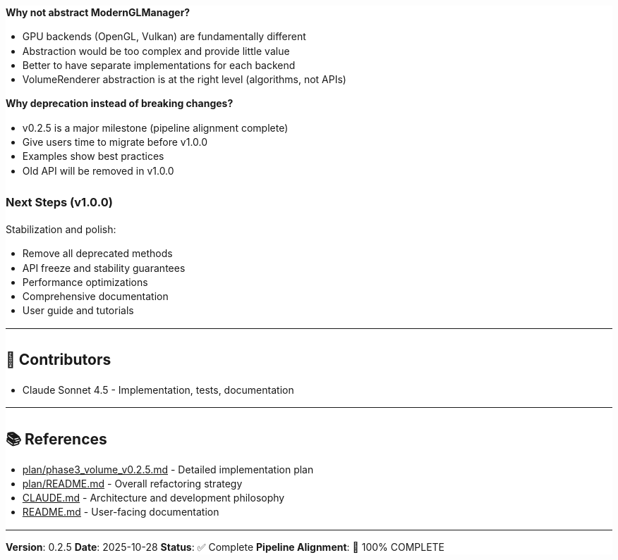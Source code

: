 **Why not abstract ModernGLManager?**
- GPU backends (OpenGL, Vulkan) are fundamentally different
- Abstraction would be too complex and provide little value
- Better to have separate implementations for each backend
- VolumeRenderer abstraction is at the right level (algorithms, not APIs)

**Why deprecation instead of breaking changes?**
- v0.2.5 is a major milestone (pipeline alignment complete)
- Give users time to migrate before v1.0.0
- Examples show best practices
- Old API will be removed in v1.0.0

### Next Steps (v1.0.0)
Stabilization and polish:
- Remove all deprecated methods
- API freeze and stability guarantees
- Performance optimizations
- Comprehensive documentation
- User guide and tutorials

---

## 👥 Contributors
- Claude Sonnet 4.5 - Implementation, tests, documentation

---

## 📚 References
- [plan/phase3_volume_v0.2.5.md](../plan/phase3_volume_v0.2.5.md) - Detailed implementation plan
- [plan/README.md](../plan/README.md) - Overall refactoring strategy
- [CLAUDE.md](../CLAUDE.md) - Architecture and development philosophy
- [README.md](../README.md) - User-facing documentation

---

**Version**: 0.2.5
**Date**: 2025-10-28
**Status**: ✅ Complete
**Pipeline Alignment**: 🎯 100% COMPLETE
